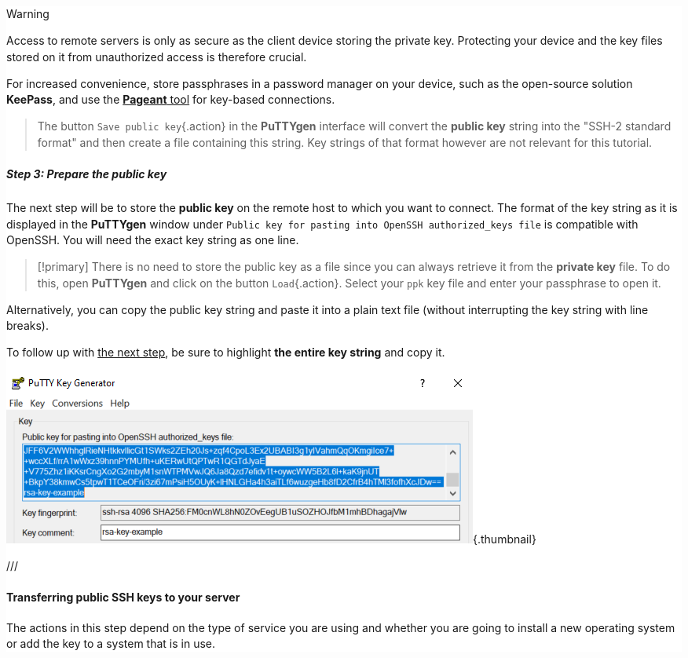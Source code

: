 > [!warning]
>
> Access to remote servers is only as secure as the client device storing the private key. Protecting your device and the key files stored on it from unauthorized access is therefore crucial.
> 
> For increased convenience, store passphrases in a password manager on your device, such as the open-source solution **KeePass**, and use the [**Pageant** tool](#pageant) for key-based connections.
>


> The button `Save public key`{.action} in the **PuTTYgen** interface will convert the **public key** string into the "SSH-2 standard format" and then create a file containing this string. Key strings of that format however are not relevant for this tutorial.

##### Step 3: Prepare the public key

The next step will be to store the **public key** on the remote host to which you want to connect. The format of the key string as it is displayed in the **PuTTYgen** window under `Public key for pasting into OpenSSH authorized_keys file` is compatible with OpenSSH. You will need the exact key string as one line. 

> [!primary]
> There is no need to store the public key as a file since you can always retrieve it from the **private key** file. To do this, open **PuTTYgen** and click on the button `Load`{.action}. Select your `ppk` key file and enter your passphrase to open it.
> 
Alternatively, you can copy the public key string and paste it into a plain text file (without interrupting the key string with line breaks).
>

To follow up with [the next step](#transferkeys), be sure to highlight **the entire key string** and copy it.

![putty key](/pages/assets/screens/other/web-tools/putty/puttygen6.png){.thumbnail}

///

<a name="transferkeys"></a>

#### Transferring public SSH keys to your server

The actions in this step depend on the type of service you are using and whether you are going to install a new operating system or add the key to a system that is in use.
